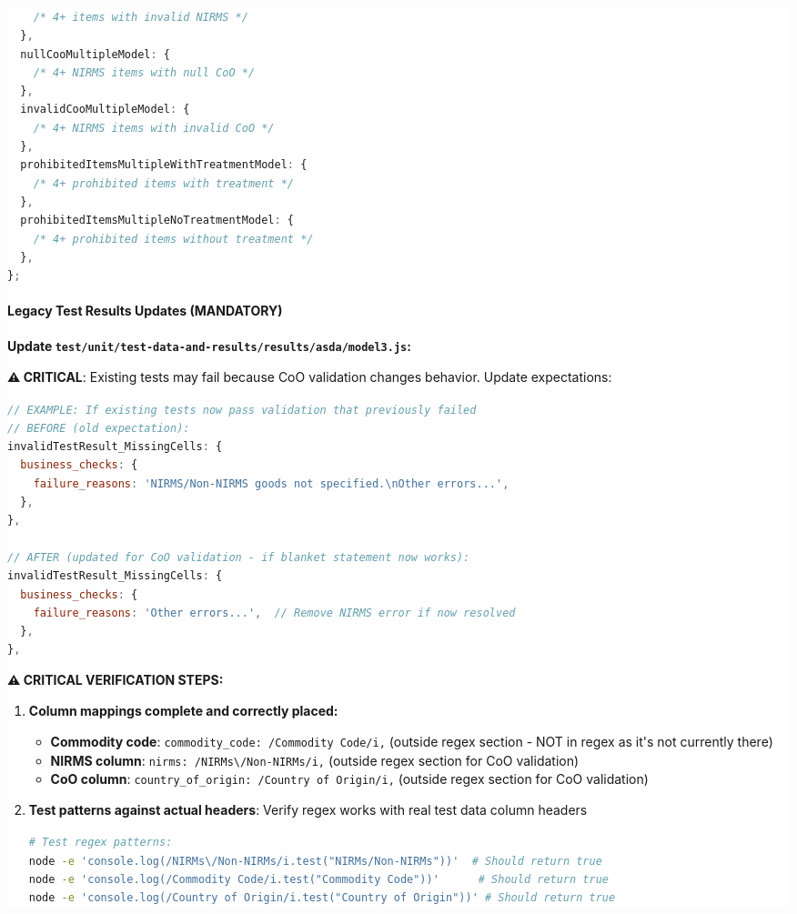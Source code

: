 ```javascript
    /* 4+ items with invalid NIRMS */
  },
  nullCooMultipleModel: {
    /* 4+ NIRMS items with null CoO */
  },
  invalidCooMultipleModel: {
    /* 4+ NIRMS items with invalid CoO */
  },
  prohibitedItemsMultipleWithTreatmentModel: {
    /* 4+ prohibited items with treatment */
  },
  prohibitedItemsMultipleNoTreatmentModel: {
    /* 4+ prohibited items without treatment */
  },
};
```

#### Legacy Test Results Updates (MANDATORY)

**Update `test/unit/test-data-and-results/results/asda/model3.js`:**

**⚠️ CRITICAL**: Existing tests may fail because CoO validation changes behavior. Update expectations:

```javascript
// EXAMPLE: If existing tests now pass validation that previously failed
// BEFORE (old expectation):
invalidTestResult_MissingCells: {
  business_checks: {
    failure_reasons: 'NIRMS/Non-NIRMS goods not specified.\nOther errors...',
  },
},

// AFTER (updated for CoO validation - if blanket statement now works):
invalidTestResult_MissingCells: {
  business_checks: {
    failure_reasons: 'Other errors...',  // Remove NIRMS error if now resolved
  },
},
```

**⚠️ CRITICAL VERIFICATION STEPS:**

1. **Column mappings complete and correctly placed:**
   - **Commodity code**: `commodity_code: /Commodity Code/i,` (outside regex section - NOT in regex as it's not currently there)
   - **NIRMS column**: `nirms: /NIRMs\/Non-NIRMs/i,` (outside regex section for CoO validation)
   - **CoO column**: `country_of_origin: /Country of Origin/i,` (outside regex section for CoO validation)

2. **Test patterns against actual headers**: Verify regex works with real test data column headers

   ```bash
   # Test regex patterns:
   node -e 'console.log(/NIRMs\/Non-NIRMs/i.test("NIRMs/Non-NIRMs"))'  # Should return true
   node -e 'console.log(/Commodity Code/i.test("Commodity Code"))'      # Should return true
   node -e 'console.log(/Country of Origin/i.test("Country of Origin"))' # Should return true
   ```
